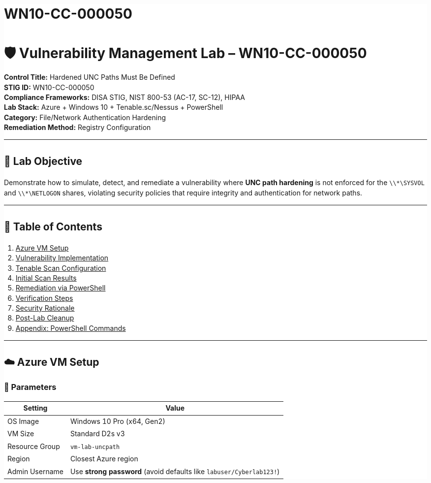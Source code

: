 # WN10-CC-000050
# 🛡️ Vulnerability Management Lab – WN10-CC-000050

**Control Title:** Hardened UNC Paths Must Be Defined  
**STIG ID:** WN10-CC-000050  
**Compliance Frameworks:** DISA STIG, NIST 800-53 (AC-17, SC-12), HIPAA  
**Lab Stack:** Azure + Windows 10 + Tenable.sc/Nessus + PowerShell  
**Category:** File/Network Authentication Hardening  
**Remediation Method:** Registry Configuration

---

## 🎯 Lab Objective

Demonstrate how to simulate, detect, and remediate a vulnerability where **UNC path hardening** is not enforced for the `\\*\SYSVOL` and `\\*\NETLOGON` shares, violating security policies that require integrity and authentication for network paths.

---

## 📑 Table of Contents

1. [Azure VM Setup](#azure-vm-setup)  
2. [Vulnerability Implementation](#vulnerability-implementation)  
3. [Tenable Scan Configuration](#tenable-scan-configuration)  
4. [Initial Scan Results](#initial-scan-results)  
5. [Remediation via PowerShell](#remediation-via-powershell)  
6. [Verification Steps](#verification-steps)  
7. [Security Rationale](#security-rationale)  
8. [Post-Lab Cleanup](#post-lab-cleanup)  
9. [Appendix: PowerShell Commands](#appendix-powershell-commands)

---

## ☁️ Azure VM Setup

### 🔸 Parameters

| Setting              | Value                         |
|----------------------|-------------------------------|
| OS Image             | Windows 10 Pro (x64, Gen2)    |
| VM Size              | Standard D2s v3               |
| Resource Group       | `vm-lab-uncpath`              |
| Region               | Closest Azure region          |
| Admin Username       | Use **strong password** (avoid defaults like `labuser/Cyberlab123!`) |
